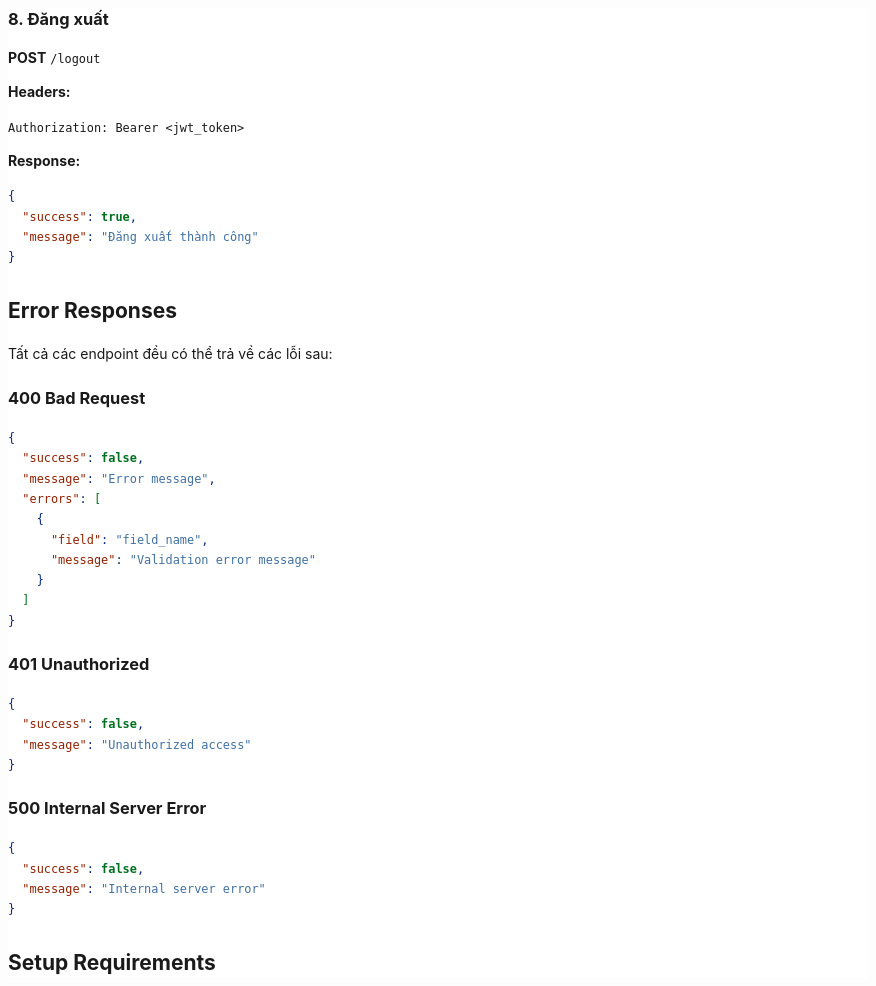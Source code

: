 ### 8. Đăng xuất

**POST** `/logout`

**Headers:**
```
Authorization: Bearer <jwt_token>
```

**Response:**
```json
{
  "success": true,
  "message": "Đăng xuất thành công"
}
```

## Error Responses

Tất cả các endpoint đều có thể trả về các lỗi sau:

### 400 Bad Request
```json
{
  "success": false,
  "message": "Error message",
  "errors": [
    {
      "field": "field_name",
      "message": "Validation error message"
    }
  ]
}
```

### 401 Unauthorized
```json
{
  "success": false,
  "message": "Unauthorized access"
}
```

### 500 Internal Server Error
```json
{
  "success": false,
  "message": "Internal server error"
}
```

## Setup Requirements

